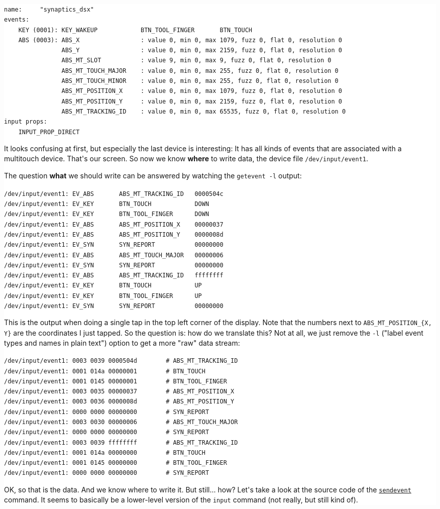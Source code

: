     name:     "synaptics_dsx"
    events:
        KEY (0001): KEY_WAKEUP            BTN_TOOL_FINGER       BTN_TOUCH
        ABS (0003): ABS_X                 : value 0, min 0, max 1079, fuzz 0, flat 0, resolution 0
                    ABS_Y                 : value 0, min 0, max 2159, fuzz 0, flat 0, resolution 0
                    ABS_MT_SLOT           : value 9, min 0, max 9, fuzz 0, flat 0, resolution 0
                    ABS_MT_TOUCH_MAJOR    : value 0, min 0, max 255, fuzz 0, flat 0, resolution 0
                    ABS_MT_TOUCH_MINOR    : value 0, min 0, max 255, fuzz 0, flat 0, resolution 0
                    ABS_MT_POSITION_X     : value 0, min 0, max 1079, fuzz 0, flat 0, resolution 0
                    ABS_MT_POSITION_Y     : value 0, min 0, max 2159, fuzz 0, flat 0, resolution 0
                    ABS_MT_TRACKING_ID    : value 0, min 0, max 65535, fuzz 0, flat 0, resolution 0
    input props:
        INPUT_PROP_DIRECT

It looks confusing at first, but especially the last device is interesting: It has all kinds of events that are associated with a multitouch device. That's our screen. So now we know **where** to write data, the device file `/dev/input/event1`.

The question **what** we should write can be answered by watching the `getevent -l` output:

    /dev/input/event1: EV_ABS       ABS_MT_TRACKING_ID   0000504c
    /dev/input/event1: EV_KEY       BTN_TOUCH            DOWN
    /dev/input/event1: EV_KEY       BTN_TOOL_FINGER      DOWN
    /dev/input/event1: EV_ABS       ABS_MT_POSITION_X    00000037
    /dev/input/event1: EV_ABS       ABS_MT_POSITION_Y    0000008d
    /dev/input/event1: EV_SYN       SYN_REPORT           00000000
    /dev/input/event1: EV_ABS       ABS_MT_TOUCH_MAJOR   00000006
    /dev/input/event1: EV_SYN       SYN_REPORT           00000000
    /dev/input/event1: EV_ABS       ABS_MT_TRACKING_ID   ffffffff
    /dev/input/event1: EV_KEY       BTN_TOUCH            UP
    /dev/input/event1: EV_KEY       BTN_TOOL_FINGER      UP
    /dev/input/event1: EV_SYN       SYN_REPORT           00000000

This is the output when doing a single tap in the top left corner of the display. Note that the numbers next to `ABS_MT_POSITION_{X,Y}` are the coordinates I just tapped. So the question is: how do we translate this? Not at all, we just remove the `-l` ("label event types and names in plain text") option to get a more "raw" data stream:

    /dev/input/event1: 0003 0039 0000504d        # ABS_MT_TRACKING_ID  
    /dev/input/event1: 0001 014a 00000001        # BTN_TOUCH           
    /dev/input/event1: 0001 0145 00000001        # BTN_TOOL_FINGER     
    /dev/input/event1: 0003 0035 00000037        # ABS_MT_POSITION_X   
    /dev/input/event1: 0003 0036 0000008d        # ABS_MT_POSITION_Y   
    /dev/input/event1: 0000 0000 00000000        # SYN_REPORT          
    /dev/input/event1: 0003 0030 00000006        # ABS_MT_TOUCH_MAJOR  
    /dev/input/event1: 0000 0000 00000000        # SYN_REPORT          
    /dev/input/event1: 0003 0039 ffffffff        # ABS_MT_TRACKING_ID  
    /dev/input/event1: 0001 014a 00000000        # BTN_TOUCH           
    /dev/input/event1: 0001 0145 00000000        # BTN_TOOL_FINGER     
    /dev/input/event1: 0000 0000 00000000        # SYN_REPORT          

OK, so that is the data. And we know where to write it. But still... how?
Let's take a look at the source code of the [`sendevent`](https://android.googlesource.com/platform/system/core/+/froyo-release/toolbox/sendevent.c) command. It seems to basically be a lower-level version of the `input` command (not really, but still kind of).
